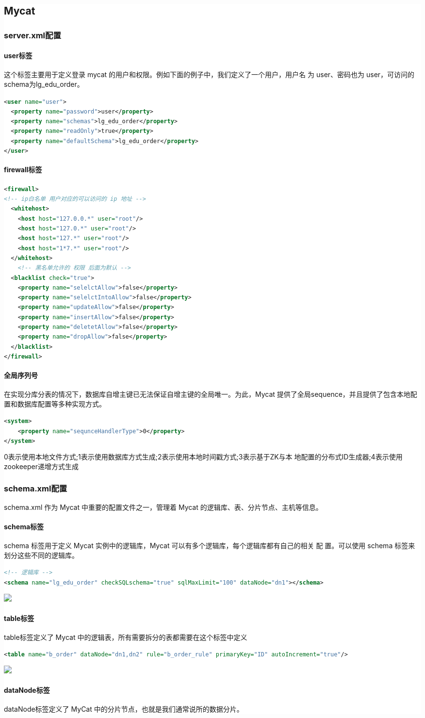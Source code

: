 ## Mycat
### server.xml配置
#### user标签
这个标签主要用于定义登录 mycat 的用户和权限。例如下面的例子中，我们定义了一个用户，用户名 为 user、密码也为 user，可访问的 schema为lg_edu_order。
```xml
<user name="user">
  <property name="password">user</property>
  <property name="schemas">lg_edu_order</property>
  <property name="readOnly">true</property>
  <property name="defaultSchema">lg_edu_order</property>
</user>
```
#### firewall标签
```xml
<firewall>
<!-- ip白名单 用户对应的可以访问的 ip 地址 -->
  <whitehost>
    <host host="127.0.0.*" user="root"/>
    <host host="127.0.*" user="root"/>
    <host host="127.*" user="root"/>
    <host host="1*7.*" user="root"/>
  </whitehost>
    <!-- 黑名单允许的 权限 后面为默认 -->
  <blacklist check="true">
    <property name="selelctAllow">false</property>
    <property name="selelctIntoAllow">false</property>
    <property name="updateAllow">false</property>
    <property name="insertAllow">false</property>
    <property name="deletetAllow">false</property>
    <property name="dropAllow">false</property>
  </blacklist>
</firewall>
```
#### 全局序列号
在实现分库分表的情况下，数据库自增主键已无法保证自增主键的全局唯一。为此，Mycat 提供了全局sequence，并且提供了包含本地配置和数据库配置等多种实现方式。
```xml
<system>
    <property name="sequnceHandlerType">0</property>
</system>
```
0表示使用本地文件方式;1表示使用数据库方式生成;2表示使用本地时间戳方式;3表示基于ZK与本 地配置的分布式ID生成器;4表示使用zookeeper递增方式生成

### schema.xml配置
schema.xml 作为 Mycat 中重要的配置文件之一，管理着 Mycat 的逻辑库、表、分片节点、主机等信息。
#### schema标签
schema 标签用于定义 Mycat 实例中的逻辑库，Mycat 可以有多个逻辑库，每个逻辑库都有自己的相关 配 置。可以使用 schema 标签来划分这些不同的逻辑库。
```xml
<!-- 逻辑库 -->
<schema name="lg_edu_order" checkSQLschema="true" sqlMaxLimit="100" dataNode="dn1"></schema>
```
![](https://qiniu.84dd.xyz/6Wh2iV.png)
#### table标签
table标签定义了 Mycat 中的逻辑表，所有需要拆分的表都需要在这个标签中定义
```xml
<table name="b_order" dataNode="dn1,dn2" rule="b_order_rule" primaryKey="ID" autoIncrement="true"/>
```
![](https://qiniu.84dd.xyz/eTUqHC.png)
#### dataNode标签
dataNode标签定义了 MyCat 中的分片节点，也就是我们通常说所的数据分片。
```xml
```